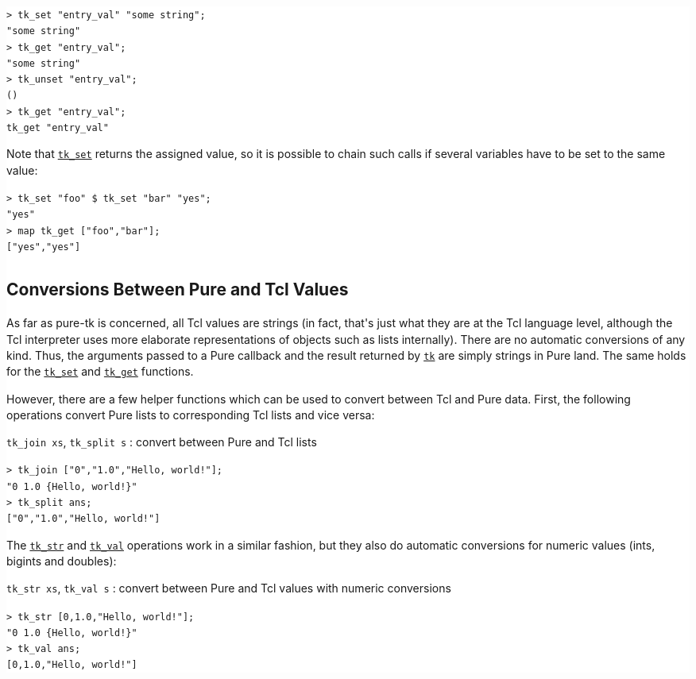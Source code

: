     > tk_set "entry_val" "some string";
    "some string"
    > tk_get "entry_val";
    "some string"
    > tk_unset "entry_val";
    ()
    > tk_get "entry_val";
    tk_get "entry_val"

Note that [`tk_set`](#tk_set) returns the assigned value, so it is possible to
chain such calls if several variables have to be set to the same value:

    > tk_set "foo" $ tk_set "bar" "yes";
    "yes"
    > map tk_get ["foo","bar"];
    ["yes","yes"]

Conversions Between Pure and Tcl Values
---------------------------------------

As far as pure-tk is concerned, all Tcl values are strings (in fact, that's
just what they are at the Tcl language level, although the Tcl interpreter
uses more elaborate representations of objects such as lists internally).
There are no automatic conversions of any kind. Thus, the arguments passed to
a Pure callback and the result returned by [`tk`](#tk) are simply strings in
Pure land. The same holds for the [`tk_set`](#tk_set) and [`tk_get`](#tk_get)
functions.

However, there are a few helper functions which can be used to convert between
Tcl and Pure data. First, the following operations convert Pure lists to
corresponding Tcl lists and vice versa:

<a name="tk_join"></a>`tk_join xs`, <a name="tk_split"></a>`tk_split s`
:   convert between Pure and Tcl lists


``` {.sourceCode .pure}
> tk_join ["0","1.0","Hello, world!"];
"0 1.0 {Hello, world!}"
> tk_split ans;
["0","1.0","Hello, world!"]
```

The [`tk_str`](#tk_str) and [`tk_val`](#tk_val) operations work in a similar
fashion, but they also do automatic conversions for numeric values (ints,
bigints and doubles):

<a name="tk_str"></a>`tk_str xs`, <a name="tk_val"></a>`tk_val s`
:   convert between Pure and Tcl values with numeric conversions


``` {.sourceCode .pure}
> tk_str [0,1.0,"Hello, world!"];
"0 1.0 {Hello, world!}"
> tk_val ans;
[0,1.0,"Hello, world!"]
```
